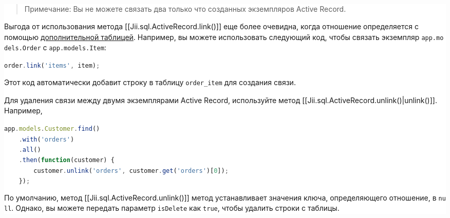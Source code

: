 > Примечание: Вы не можете связать два только что созданных экземпляров Active Record.

Выгода от использования метода [[Jii.sql.ActiveRecord.link()]] еще более очевидна, когда отношение определяется с помощью
[дополнительной таблицей](#junction-table). Например, вы можете использовать следующий код, чтобы связать экземпляр
`app.models.Order` с `app.models.Item`:

```js
order.link('items', item);
```

Этот код автоматически добавит строку в таблицу `order_item` для создания связи.

Для удаления связи между двумя экземплярами Active Record, используйте метод [[Jii.sql.ActiveRecord.unlink()|unlink()]].
Например,

```js
app.models.Customer.find()
    .with('orders')
    .all()
    .then(function(customer) {
        customer.unlink('orders', customer.get('orders')[0]);
    });
```

По умолчанию, метод [[Jii.sql.ActiveRecord.unlink()]] метод устанавливает значения ключа, определяющего отношение,
в `null`. Однако, вы можете передать параметр `isDelete` как `true`, чтобы удалить строки с таблицы.

